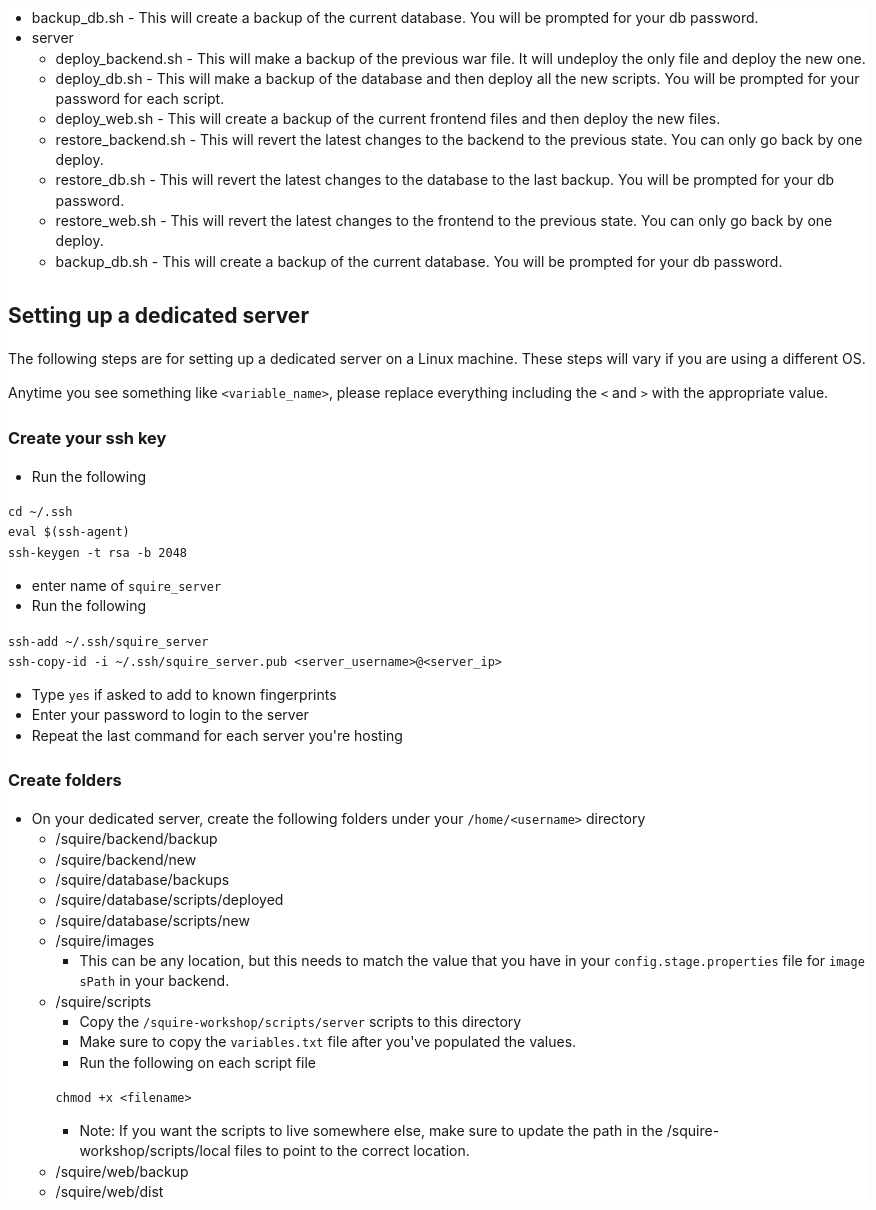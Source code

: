   * backup_db.sh - This will create a backup of the current database. You will be prompted for your db password.
* server
  * deploy_backend.sh - This will make a backup of the previous war file. It will undeploy the only file and deploy the new one. 
  * deploy_db.sh - This will make a backup of the database and then deploy all the new scripts. You will be prompted for your password for each script.
  * deploy_web.sh - This will create a backup of the current frontend files and then deploy the new files.
  * restore_backend.sh - This will revert the latest changes to the backend to the previous state. You can only go back by one deploy.
  * restore_db.sh - This will revert the latest changes to the database to the last backup. You will be prompted for your db password.
  * restore_web.sh - This will revert the latest changes to the frontend to the previous state. You can only go back by one deploy.
  * backup_db.sh - This will create a backup of the current database. You will be prompted for your db password.

## Setting up a dedicated server
The following steps are for setting up a dedicated server on a Linux machine. These steps will vary if you are using a different OS.

Anytime you see something like `<variable_name>`, please replace everything including the `<` and `>` with the appropriate value.

### Create your ssh key
* Run the following
```
cd ~/.ssh
eval $(ssh-agent)
ssh-keygen -t rsa -b 2048
```
* enter name of `squire_server`
* Run the following
```
ssh-add ~/.ssh/squire_server
ssh-copy-id -i ~/.ssh/squire_server.pub <server_username>@<server_ip>
```
* Type `yes` if asked to add to known fingerprints
* Enter your password to login to the server
* Repeat the last command for each server you're hosting

### Create folders
* On your dedicated server, create the following folders under your `/home/<username>` directory
  * /squire/backend/backup
  * /squire/backend/new
  * /squire/database/backups
  * /squire/database/scripts/deployed
  * /squire/database/scripts/new
  * /squire/images
    * This can be any location, but this needs to match the value that you have in your `config.stage.properties` file for `imagesPath` in your backend.
  * /squire/scripts
    * Copy the `/squire-workshop/scripts/server` scripts to this directory
    * Make sure to copy the `variables.txt` file after you've populated the values.
    * Run the following on each script file
    ```
    chmod +x <filename>
    ```
    * Note: If you want the scripts to live somewhere else, make sure to update the path in the /squire-workshop/scripts/local files to point to the correct location.
  * /squire/web/backup
  * /squire/web/dist
